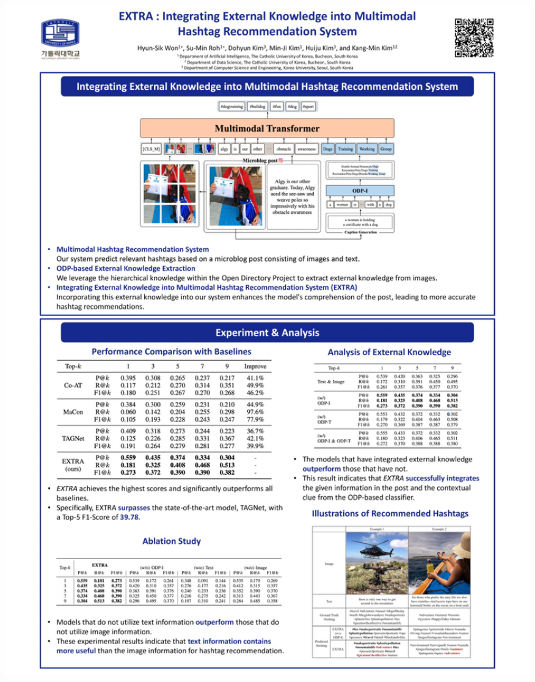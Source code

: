 <p align="center"><img src="/images/Colloquium_2023_Won.webp" style="width : 90%; max-width: 90%"></p>
